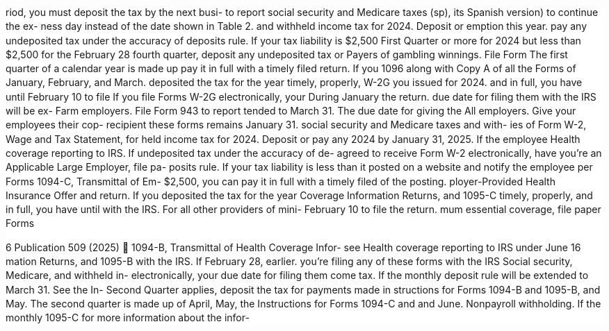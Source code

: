 riod, you must deposit the tax by the next busi-          to report social security and Medicare taxes             (sp), its Spanish version) to continue the ex-
ness day instead of the date shown in Table 2.            and withheld income tax for 2024. Deposit or             emption this year.
                                                          pay any undeposited tax under the accuracy
                                                          of deposits rule. If your tax liability is $2,500
First Quarter                                             or more for 2024 but less than $2,500 for the
                                                                                                                 February 28
                                                          fourth quarter, deposit any undeposited tax or         Payers of gambling winnings.          File Form
The first quarter of a calendar year is made up           pay it in full with a timely filed return. If you        1096 along with Copy A of all the Forms
of January, February, and March.                          deposited the tax for the year timely, properly,         W-2G you issued for 2024.
                                                          and in full, you have until February 10 to file
                                                                                                                     If you file Forms W-2G electronically, your
During January                                            the return.
                                                                                                                 due date for filing them with the IRS will be ex-
                                                        Farm employers.          File Form 943 to report         tended to March 31. The due date for giving the
All employers. Give your employees their cop-                                                                    recipient these forms remains January 31.
                                                          social security and Medicare taxes and with-
ies of Form W-2, Wage and Tax Statement, for
                                                          held income tax for 2024. Deposit or pay any
2024 by January 31, 2025. If the employee                                                                        Health coverage reporting to IRS.             If
                                                          undeposited tax under the accuracy of de-
agreed to receive Form W-2 electronically, have                                                                    you’re an Applicable Large Employer, file pa-
                                                          posits rule. If your tax liability is less than
it posted on a website and notify the employee                                                                     per Forms 1094-C, Transmittal of Em-
                                                          $2,500, you can pay it in full with a timely filed
of the posting.                                                                                                    ployer-Provided Health Insurance Offer and
                                                          return. If you deposited the tax for the year
                                                                                                                   Coverage Information Returns, and 1095-C
                                                          timely, properly, and in full, you have until
                                                                                                                   with the IRS. For all other providers of mini-
                                                          February 10 to file the return.
                                                                                                                   mum essential coverage, file paper Forms

6                                                                                                                                        Publication 509 (2025)
  1094-B, Transmittal of Health Coverage Infor-        see Health coverage reporting to IRS under          June 16
  mation Returns, and 1095-B with the IRS. If          February 28, earlier.
  you’re filing any of these forms with the IRS                                                            Social security, Medicare, and withheld in-
  electronically, your due date for filing them                                                              come tax.         If the monthly deposit rule
  will be extended to March 31. See the In-
                                                     Second Quarter                                          applies, deposit the tax for payments made in
  structions for Forms 1094-B and 1095-B, and                                                                May.
                                                     The second quarter is made up of April, May,
  the Instructions for Forms 1094-C and
                                                     and June.                                             Nonpayroll withholding.          If the monthly
  1095-C for more information about the infor-